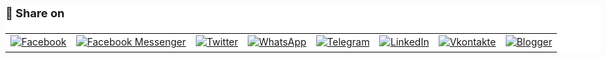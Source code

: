 ### 🚀 Share on

<table>
	<tr>
		<td>
			<a href="https://web.facebook.com/sharer.php?t=Top%20GitHub%20Users%20By%20Total%20Contributions%20in%20Mexico&u=https://github.com/ePlus-DEV/top-github-users/blob/main/docs/total-contributions/mexico.md&_rdc=1&_rdr">
				<img src="https://github.com/ePlus-DEV/top-github-users-action/raw/master/public/images/icons/facebook.svg" height="48" width="48" alt="Facebook"/>
			</a>
		</td>
		<td>
			<a href="https://www.facebook.com/dialog/send?link=https://github.com/ePlus-DEV/top-github-users/blob/main/docs/total-contributions/mexico.md&app_id=291494419107518&redirect_uri=https://github.com/ePlus-DEV/top-github-users/blob/main/docs/total-contributions/mexico.md">
				<img src="https://github.com/ePlus-DEV/top-github-users-action/raw/master/public/images/icons/facebook_messenger.svg" height="48" width="48" alt="Facebook Messenger"/>
			</a>
		</td>
		<td>
			<a href="https://twitter.com/intent/tweet?text=Top%20GitHub%20Users%20By%20Total%20Contributions%20in%20Mexico&url=https://github.com/ePlus-DEV/top-github-users/blob/main/docs/total-contributions/mexico.md">
				<img src="https://github.com/ePlus-DEV/top-github-users-action/raw/master/public/images/icons/twitter.svg" height="48" width="48" alt="Twitter"/>
			</a>
		</td>
		<td>
			<a href="https://web.whatsapp.com/send?text=Top%20GitHub%20Users%20By%20Total%20Contributions%20in%20Mexico https://github.com/ePlus-DEV/top-github-users/blob/main/docs/total-contributions/mexico.md">
				<img src="https://github.com/ePlus-DEV/top-github-users-action/raw/master/public/images/icons/whatsapp.svg" height="48" width="48" alt="WhatsApp"/>
			</a>
		</td>
		<td>
			<a href="https://t.me/share/url?url=https://github.com/ePlus-DEV/top-github-users/blob/main/docs/total-contributions/mexico.md&text=Top%20GitHub%20Users%20By%20Total%20Contributions%20in%20Mexico">
				<img src="https://github.com/ePlus-DEV/top-github-users-action/raw/master/public/images/icons/telegram.svg" height="48" width="48" alt="Telegram"/>
			</a>
		</td>
		<td>
			<a href="https://www.linkedin.com/shareArticle?title=Top%20GitHub%20Users%20By%20Total%20Contributions%20in%20Mexico&url=https://github.com/ePlus-DEV/top-github-users/blob/main/docs/total-contributions/mexico.md">
				<img src="https://github.com/ePlus-DEV/top-github-users-action/raw/master/public/images/icons/linkedin.svg" height="48" width="48" alt="LinkedIn"/>
			</a>
		</td>
		<td>
			<a href="https://vk.com/share.php?url=https://github.com/ePlus-DEV/top-github-users/blob/main/docs/total-contributions/mexico.md">
				<img src="https://github.com/ePlus-DEV/top-github-users-action/raw/master/public/images/icons/vkontakte.svg" height="48" width="48" alt="Vkontakte"/>
			</a>
		</td>
		<td>
			<a href="https://www.blogger.com/blog-this.g?n=List%20of%20most%20active%20github%20users%20based%20on%20total%20contributions%20by%20country&t=Top%20GitHub%20Users%20By%20Total%20Contributions%20in%20Mexico&u=https://github.com/ePlus-DEV/top-github-users/blob/main/docs/total-contributions/mexico.md">
				<img src="https://github.com/ePlus-DEV/top-github-users-action/raw/master/public/images/icons/blogger.svg" height="48" width="48" alt="Blogger"/>
			</a>